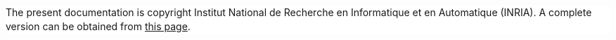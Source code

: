 <td></td></tr>
</tbody></table>

<div class="copyright">The present documentation is copyright Institut National de Recherche en Informatique et en Automatique (INRIA). A complete version can be obtained from <a href="http://caml.inria.fr/pub/docs/manual-ocaml/">this page</a>.</div></div>